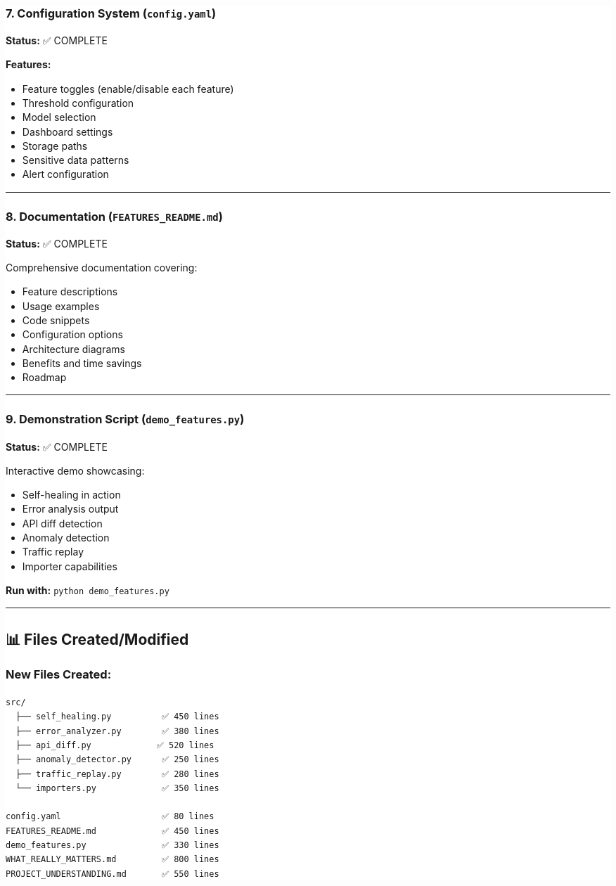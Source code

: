 
### 7. **Configuration System** (`config.yaml`)
**Status:** ✅ COMPLETE

**Features:**
- Feature toggles (enable/disable each feature)
- Threshold configuration
- Model selection
- Dashboard settings
- Storage paths
- Sensitive data patterns
- Alert configuration

---

### 8. **Documentation** (`FEATURES_README.md`)
**Status:** ✅ COMPLETE

Comprehensive documentation covering:
- Feature descriptions
- Usage examples
- Code snippets
- Configuration options
- Architecture diagrams
- Benefits and time savings
- Roadmap

---

### 9. **Demonstration Script** (`demo_features.py`)
**Status:** ✅ COMPLETE

Interactive demo showcasing:
- Self-healing in action
- Error analysis output
- API diff detection
- Anomaly detection
- Traffic replay
- Importer capabilities

**Run with:** `python demo_features.py`

---

## 📊 Files Created/Modified

### New Files Created:
```
src/
  ├── self_healing.py          ✅ 450 lines
  ├── error_analyzer.py        ✅ 380 lines
  ├── api_diff.py             ✅ 520 lines
  ├── anomaly_detector.py      ✅ 250 lines
  ├── traffic_replay.py        ✅ 280 lines
  └── importers.py             ✅ 350 lines

config.yaml                    ✅ 80 lines
FEATURES_README.md             ✅ 450 lines
demo_features.py               ✅ 330 lines
WHAT_REALLY_MATTERS.md         ✅ 800 lines
PROJECT_UNDERSTANDING.md       ✅ 550 lines
```
